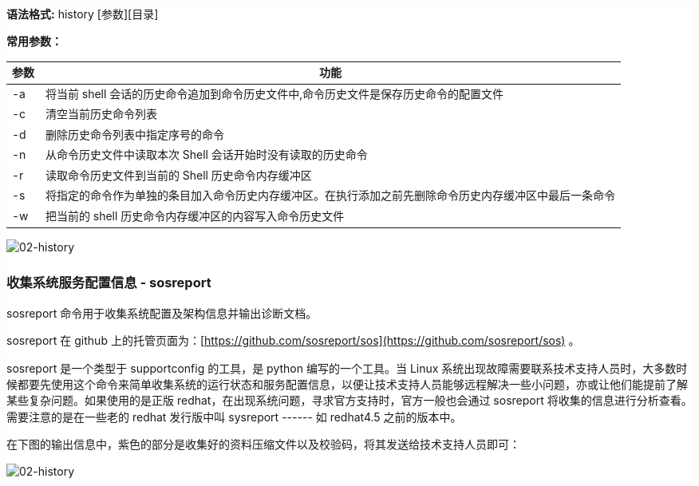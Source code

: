 **语法格式:** history [参数][目录]

**常用参数：**

| 参数 | 功能                                                                                                   |
| ---- | ------------------------------------------------------------------------------------------------------ |
| -a   | 将当前 shell 会话的历史命令追加到命令历史文件中,命令历史文件是保存历史命令的配置文件                   |
| -c   | 清空当前历史命令列表                                                                                   |
| -d   | 删除历史命令列表中指定序号的命令                                                                       |
| -n   | 从命令历史文件中读取本次 Shell 会话开始时没有读取的历史命令                                            |
| -r   | 读取命令历史文件到当前的 Shell 历史命令内存缓冲区                                                      |
| -s   | 将指定的命令作为单独的条目加入命令历史内存缓冲区。在执行添加之前先删除命令历史内存缓冲区中最后一条命令 |
| -w   | 把当前的 shell 历史命令内存缓冲区的内容写入命令历史文件                                                |

![02-history](C:\Users\Administrator\Pictures\Typora\02-history.png)


### 收集系统服务配置信息 - sosreport

sosreport 命令用于收集系统配置及架构信息并输出诊断文档。

sosreport 在 github 上的托管页面为：[https://github.com/sosreport/sos](https://github.com/sosreport/sos) 。

sosreport 是一个类型于 supportconfig 的工具，是 python 编写的一个工具。当 Linux 系统出现故障需要联系技术支持人员时，大多数时候都要先使用这个命令来简单收集系统的运行状态和服务配置信息，以便让技术支持人员能够远程解决一些小问题，亦或让他们能提前了解某些复杂问题。如果使用的是正版 redhat，在出现系统问题，寻求官方支持时，官方一般也会通过 sosreport 将收集的信息进行分析查看。需要注意的是在一些老的 redhat 发行版中叫 sysreport ------ 如 redhat4.5 之前的版本中。

在下图的输出信息中，紫色的部分是收集好的资料压缩文件以及校验码，将其发送给技术支持人员即可：

![02-history](C:\Users\Administrator\Pictures\Typora\02-sosreport.png)
